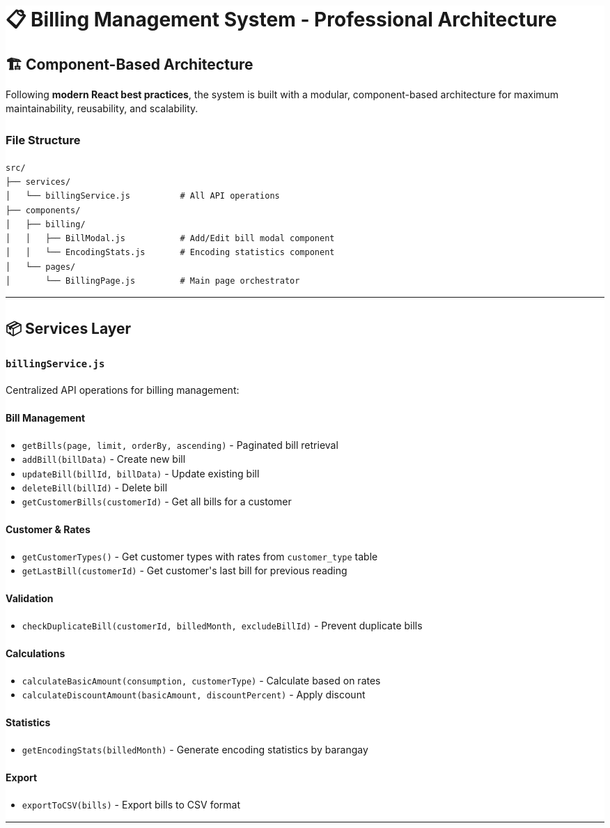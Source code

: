 # 📋 Billing Management System - Professional Architecture

## 🏗️ Component-Based Architecture

Following **modern React best practices**, the system is built with a modular, component-based architecture for maximum maintainability, reusability, and scalability.

### File Structure

```
src/
├── services/
│   └── billingService.js          # All API operations
├── components/
│   ├── billing/
│   │   ├── BillModal.js           # Add/Edit bill modal component
│   │   └── EncodingStats.js       # Encoding statistics component
│   └── pages/
│       └── BillingPage.js         # Main page orchestrator
```

---

## 📦 Services Layer

### `billingService.js`
Centralized API operations for billing management:

#### Bill Management
- `getBills(page, limit, orderBy, ascending)` - Paginated bill retrieval
- `addBill(billData)` - Create new bill
- `updateBill(billId, billData)` - Update existing bill
- `deleteBill(billId)` - Delete bill
- `getCustomerBills(customerId)` - Get all bills for a customer

#### Customer & Rates
- `getCustomerTypes()` - Get customer types with rates from `customer_type` table
- `getLastBill(customerId)` - Get customer's last bill for previous reading

#### Validation
- `checkDuplicateBill(customerId, billedMonth, excludeBillId)` - Prevent duplicate bills

#### Calculations
- `calculateBasicAmount(consumption, customerType)` - Calculate based on rates
- `calculateDiscountAmount(basicAmount, discountPercent)` - Apply discount

#### Statistics
- `getEncodingStats(billedMonth)` - Generate encoding statistics by barangay

#### Export
- `exportToCSV(bills)` - Export bills to CSV format

---